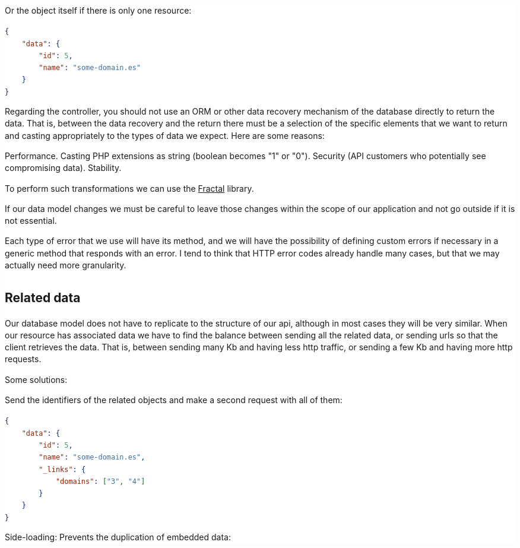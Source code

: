 ```json
```

Or the object itself if there is only one resource:

```json
{
    "data": {
        "id": 5,
        "name": "some-domain.es"
    }
}
```

Regarding the controller, you should not use an ORM or other data recovery mechanism of the database directly to return the data. That is, between the data recovery and the return there must be a selection of the specific elements that we want to return and casting appropriately to the types of data we expect. Here are some reasons:

Performance.
Casting PHP extensions as string (boolean becomes "1" or "0").
Security (API customers who potentially see compromising data).
Stability.

To perform such transformations we can use the [Fractal](http://fractal.thephpleague.com/) library.

If our data model changes we must be careful to leave those changes within the scope of our application and not go outside if it is not essential.

Each type of error that we use will have its method, and we will have the possibility of defining custom errors if necessary in a generic method that responds with an error. I tend to think that HTTP error codes already handle many cases, but that we may actually need more granularity.

## Related data

Our database model does not have to replicate to the structure of our api, although in most cases they will be very similar. When our resource has associated data we have to find the balance between sending all the related data, or sending urls so that the client retrieves the data. That is, between sending many Kb and having less http traffic, or sending a few Kb and having more http requests.

Some solutions:

Send the identifiers of the related objects and make a second request with all of them:

```json
{
    "data": {
        "id": 5,
        "name": "some-domain.es",
        "_links": {
            "domains": ["3", "4"]
        }
    }
}
```

Side-loading: Prevents the duplication of embedded data:
